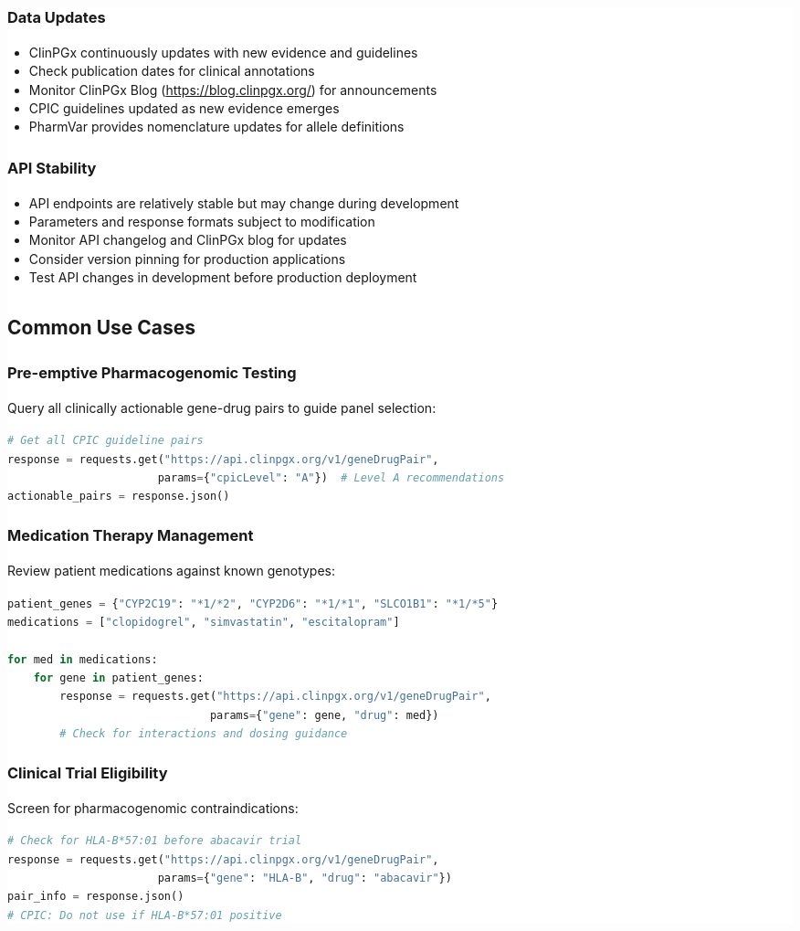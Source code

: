 ### Data Updates

- ClinPGx continuously updates with new evidence and guidelines
- Check publication dates for clinical annotations
- Monitor ClinPGx Blog (https://blog.clinpgx.org/) for announcements
- CPIC guidelines updated as new evidence emerges
- PharmVar provides nomenclature updates for allele definitions

### API Stability

- API endpoints are relatively stable but may change during development
- Parameters and response formats subject to modification
- Monitor API changelog and ClinPGx blog for updates
- Consider version pinning for production applications
- Test API changes in development before production deployment

## Common Use Cases

### Pre-emptive Pharmacogenomic Testing

Query all clinically actionable gene-drug pairs to guide panel selection:

```python
# Get all CPIC guideline pairs
response = requests.get("https://api.clinpgx.org/v1/geneDrugPair",
                       params={"cpicLevel": "A"})  # Level A recommendations
actionable_pairs = response.json()
```

### Medication Therapy Management

Review patient medications against known genotypes:

```python
patient_genes = {"CYP2C19": "*1/*2", "CYP2D6": "*1/*1", "SLCO1B1": "*1/*5"}
medications = ["clopidogrel", "simvastatin", "escitalopram"]

for med in medications:
    for gene in patient_genes:
        response = requests.get("https://api.clinpgx.org/v1/geneDrugPair",
                               params={"gene": gene, "drug": med})
        # Check for interactions and dosing guidance
```

### Clinical Trial Eligibility

Screen for pharmacogenomic contraindications:

```python
# Check for HLA-B*57:01 before abacavir trial
response = requests.get("https://api.clinpgx.org/v1/geneDrugPair",
                       params={"gene": "HLA-B", "drug": "abacavir"})
pair_info = response.json()
# CPIC: Do not use if HLA-B*57:01 positive
```
